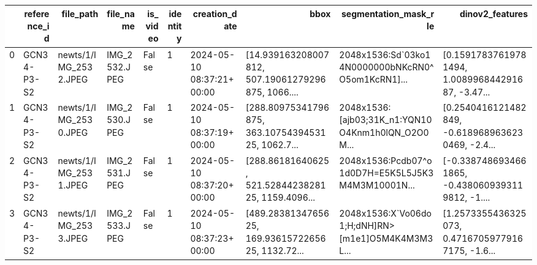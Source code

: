 <table class="dataframe" data-quarto-postprocess="true" data-border="1">
<thead>
<tr style="text-align: right;">
<th data-quarto-table-cell-role="th"></th>
<th data-quarto-table-cell-role="th">reference_id</th>
<th data-quarto-table-cell-role="th">file_path</th>
<th data-quarto-table-cell-role="th">file_name</th>
<th data-quarto-table-cell-role="th">is_video</th>
<th data-quarto-table-cell-role="th">identity</th>
<th data-quarto-table-cell-role="th">creation_date</th>
<th data-quarto-table-cell-role="th">bbox</th>
<th data-quarto-table-cell-role="th">segmentation_mask_rle</th>
<th data-quarto-table-cell-role="th">dinov2_features</th>
</tr>
</thead>
<tbody>
<tr>
<td data-quarto-table-cell-role="th">0</td>
<td>GCN34-P3-S2</td>
<td>newts/1/IMG_2532.JPEG</td>
<td>IMG_2532.JPEG</td>
<td>False</td>
<td>1</td>
<td>2024-05-10 08:37:21+00:00</td>
<td>[14.939163208007812, 507.19061279296875, 1066....</td>
<td>2048x1536:Sd`03ko14N0000000bNKcRN0^O5om1KcRN1]...</td>
<td>[0.15917837619781494, 1.008996844291687, -3.47...</td>
</tr>
<tr>
<td data-quarto-table-cell-role="th">1</td>
<td>GCN34-P3-S2</td>
<td>newts/1/IMG_2530.JPEG</td>
<td>IMG_2530.JPEG</td>
<td>False</td>
<td>1</td>
<td>2024-05-10 08:37:19+00:00</td>
<td>[288.80975341796875, 363.1075439453125, 1062.7...</td>
<td>2048x1536:[ajb03;31K_n1:YQN10O4Knm1h0lQN_O2O0M...</td>
<td>[0.2540416121482849, -0.6189689636230469, -2.4...</td>
</tr>
<tr>
<td data-quarto-table-cell-role="th">2</td>
<td>GCN34-P3-S2</td>
<td>newts/1/IMG_2531.JPEG</td>
<td>IMG_2531.JPEG</td>
<td>False</td>
<td>1</td>
<td>2024-05-10 08:37:20+00:00</td>
<td>[288.86181640625, 521.5284423828125, 1159.4096...</td>
<td>2048x1536:Pcdb07^o1d0D7H=E5K5L5J5K3M4M3M10001N...</td>
<td>[-0.3387486934661865, -0.4380609393119812, -1....</td>
</tr>
<tr>
<td data-quarto-table-cell-role="th">3</td>
<td>GCN34-P3-S2</td>
<td>newts/1/IMG_2533.JPEG</td>
<td>IMG_2533.JPEG</td>
<td>False</td>
<td>1</td>
<td>2024-05-10 08:37:23+00:00</td>
<td>[489.2838134765625, 169.9361572265625, 1132.72...</td>
<td>2048x1536:X`Vo06do1;H;dNH]RN&gt;[m1e1]O5M4K4M3M3L...</td>
<td>[1.2573355436325073, 0.47167059779167175, -1.6...</td>
</tr>